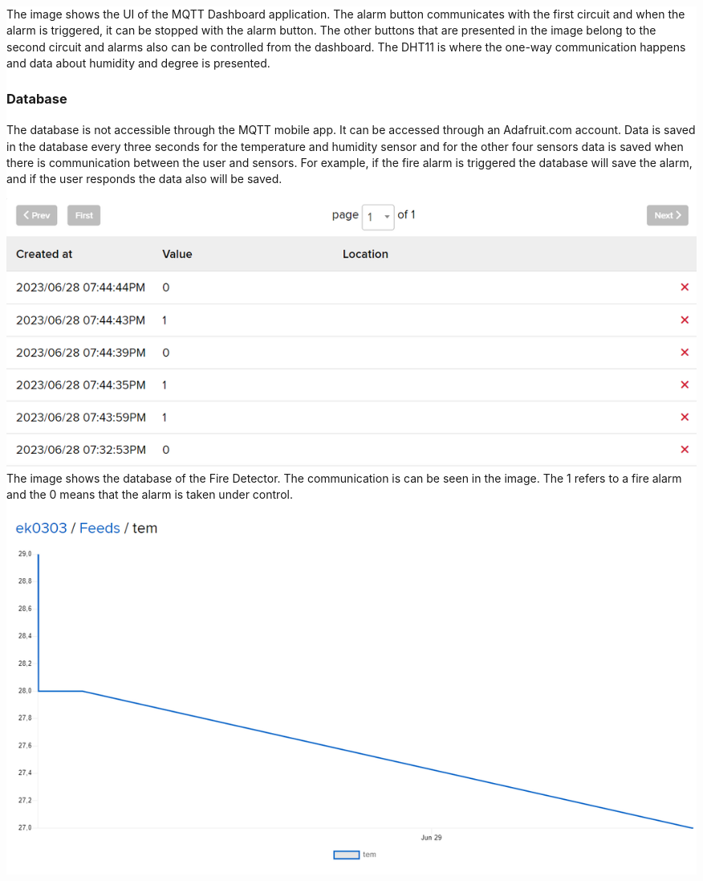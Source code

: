 The image shows the UI of the MQTT Dashboard application. The alarm button communicates with the first circuit and when the alarm is triggered, it can be stopped with the alarm button. The other buttons that are presented in the image belong to the second circuit and alarms also can be controlled from the dashboard. The DHT11 is where the one-way communication happens and data about humidity and degree is presented.
  

### Database
The database is not accessible through the MQTT mobile app. It can be accessed through an Adafruit.com account. Data is saved in the database every three seconds for the temperature and humidity sensor and for the other four sensors data is saved when there is communication between the user and sensors. For example, if the fire alarm is triggered the database will save the alarm, and if the user responds the data also will be saved.

![image](/img/database_fire.png)
The image shows the database of the Fire Detector. The communication is can be seen in the image. The 1 refers to a fire alarm and the 0 means that the alarm is taken under control.


![image](/img/database_tem.png)
